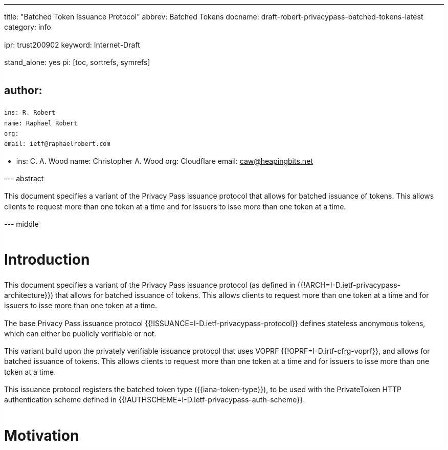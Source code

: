 ---
title: "Batched Token Issuance Protocol"
abbrev: Batched Tokens
docname: draft-robert-privacypass-batched-tokens-latest
category: info

ipr: trust200902
keyword: Internet-Draft

stand_alone: yes
pi: [toc, sortrefs, symrefs]

author:
 -
    ins: R. Robert
    name: Raphael Robert
    org:
    email: ietf@raphaelrobert.com
 -
    ins: C. A. Wood
    name: Christopher A. Wood
    org: Cloudflare
    email: caw@heapingbits.net

--- abstract

This document specifies a variant of the Privacy Pass issuance protocol that
allows for batched issuance of tokens. This allows clients to request more than
one token at a time and for issuers to isse more than one token at a time.

--- middle

# Introduction

This document specifies a variant of the Privacy Pass issuance protocol (as
defined in {{!ARCH=I-D.ietf-privacypass-architecture}}) that allows for batched
issuance of tokens. This allows clients to request more than one token at a time
and for issuers to isse more than one token at a time.

The base Privacy Pass issuance protocol {{!ISSUANCE=I-D.ietf-privacypass-protocol}}
defines stateless anonymous tokens, which can either be publicly verifiable
or not.

This variant build upon the privately verifiable issuance protocol that uses
VOPRF {{!OPRF=I-D.irtf-cfrg-voprf}}, and allows for batched issuance of tokens.
This allows clients to request more than one token at a time and for issuers to
isse more than one token at a time.

This issuance protocol registers the batched token type
({{iana-token-type}}), to be used with the PrivateToken HTTP authentication
scheme defined in {{!AUTHSCHEME=I-D.ietf-privacypass-auth-scheme}}.

# Motivation
